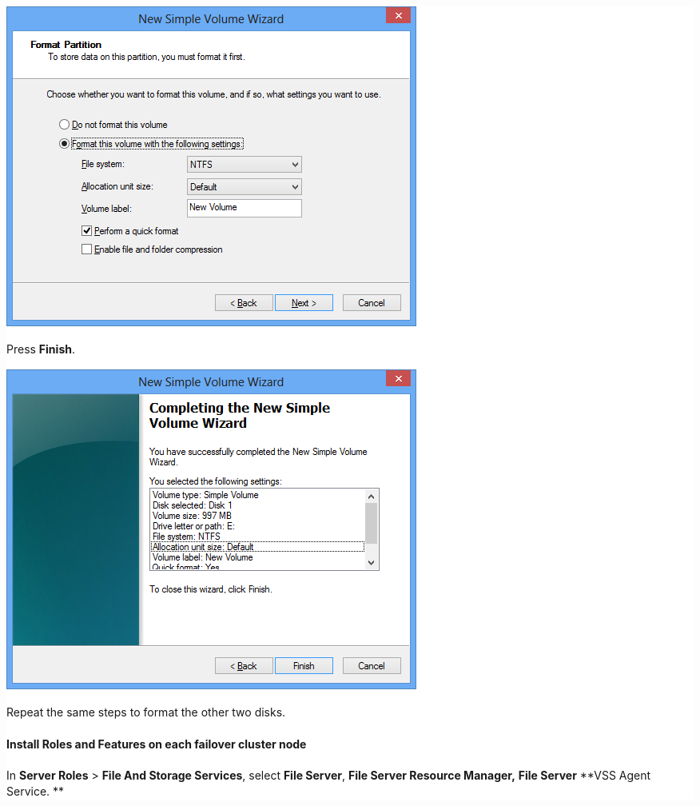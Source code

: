 ![](./media/image112.png)

Press **Finish**.

![](./media/image113.png)

Repeat the same steps to format the other two disks.

#### Install Roles and Features on each failover cluster node

In **Server Roles** &gt; **File And Storage Services**, select **File Server**, **File Server Resource Manager,** **File Server** **VSS Agent Service. **
